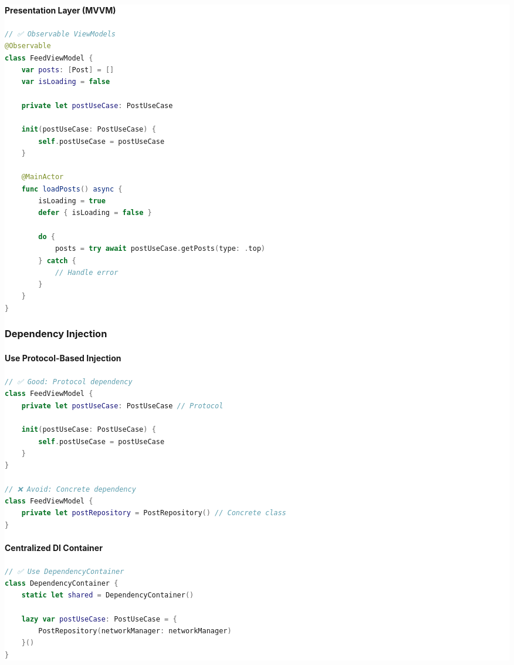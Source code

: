 
#### Presentation Layer (MVVM)

```swift
// ✅ Observable ViewModels
@Observable
class FeedViewModel {
    var posts: [Post] = []
    var isLoading = false

    private let postUseCase: PostUseCase

    init(postUseCase: PostUseCase) {
        self.postUseCase = postUseCase
    }

    @MainActor
    func loadPosts() async {
        isLoading = true
        defer { isLoading = false }

        do {
            posts = try await postUseCase.getPosts(type: .top)
        } catch {
            // Handle error
        }
    }
}
```

### Dependency Injection

#### Use Protocol-Based Injection

```swift
// ✅ Good: Protocol dependency
class FeedViewModel {
    private let postUseCase: PostUseCase // Protocol

    init(postUseCase: PostUseCase) {
        self.postUseCase = postUseCase
    }
}

// ❌ Avoid: Concrete dependency
class FeedViewModel {
    private let postRepository = PostRepository() // Concrete class
}
```

#### Centralized DI Container

```swift
// ✅ Use DependencyContainer
class DependencyContainer {
    static let shared = DependencyContainer()

    lazy var postUseCase: PostUseCase = {
        PostRepository(networkManager: networkManager)
    }()
}
```
